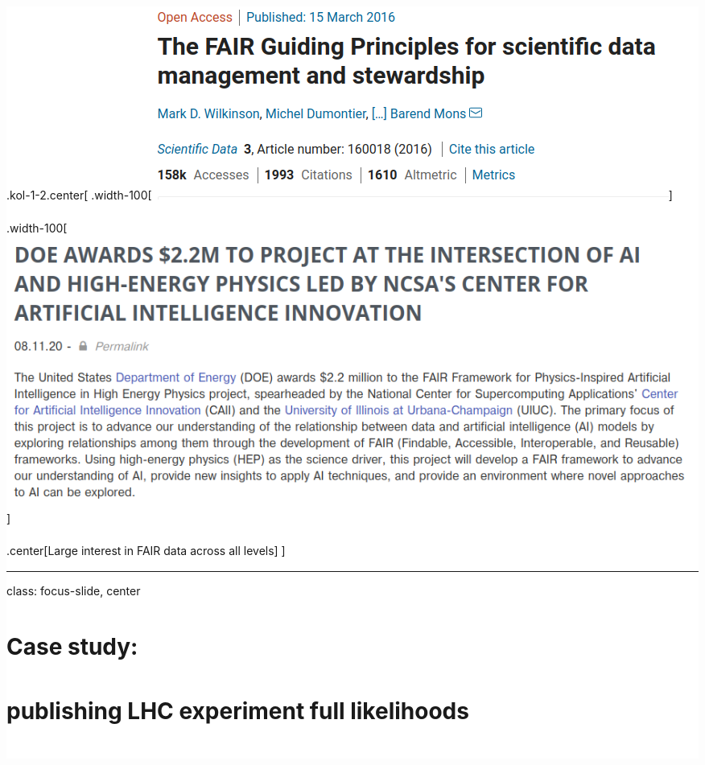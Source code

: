 .kol-1-2.center[
.width-100[[![FAIR_data_paper](figures/FAIR_data_paper.png)](https://www.nature.com/articles/sdata201618)]
<br><br>
.width-100[[![NCSA_FAIR_data_models_story](figures/NCSA_FAIR_data_models_story.png)](https://www.ncsa.illinois.edu/news/story/doe_awards_2.2m_to_project_at_the_intersection_of_ai_and_high_energy_physic)]
<br><br>
.center[Large interest in FAIR data across all levels]
]

---
class: focus-slide, center
# Case study:
# publishing LHC experiment full likelihoods

<br>
